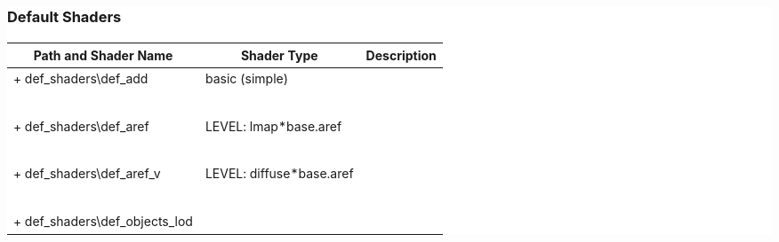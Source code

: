 ### Default Shaders

<table class="main-table" id="DefaultEngineShaderTable">
    <thead>
        <tr>
            <th>Path and Shader Name</th>
            <th>Shader Type</th>
            <th>Description</th>
        </tr>
    </thead>
    <tbody>
        <tr class="material-row">
            <td>
                <span class="expand-btn" data-source="engine-shaders/default/def-add.html">+</span>
                def_shaders\def_add
            </td>
            <td>basic (simple)</td>
            <td></td>
        </tr>
        <tr>
            <td colspan="3" style="padding: 0;">
                <div class="details-container">
                    <table class="nested-table">
                    </table>
                </div>
            </td>
        </tr>
        <tr class="material-row">
            <td>
                <span class="expand-btn" data-source="engine-shaders/default/def-aref.html">+</span>
                def_shaders\def_aref
            </td>
            <td>LEVEL: lmap*base.aref</td>
            <td></td>
        </tr>
        <tr>
            <td colspan="3" style="padding: 0;">
                <div class="details-container">
                    <table class="nested-table">
                    </table>
                </div>
            </td>
        </tr>
        <tr class="material-row">
            <td>
                <span class="expand-btn" data-source="engine-shaders/default/def-aref-v.html">+</span>
                def_shaders\def_aref_v
            </td>
            <td>LEVEL: diffuse*base.aref</td>
            <td></td>
        </tr>
        <tr>
            <td colspan="3" style="padding: 0;">
                <div class="details-container">
                    <table class="nested-table">
                    </table>
                </div>
            </td>
        </tr>
        <tr class="material-row">
            <td>
                <span class="expand-btn" data-source="engine-shaders/default/def-objects-lod.html">+</span>
                def_shaders\def_objects_lod